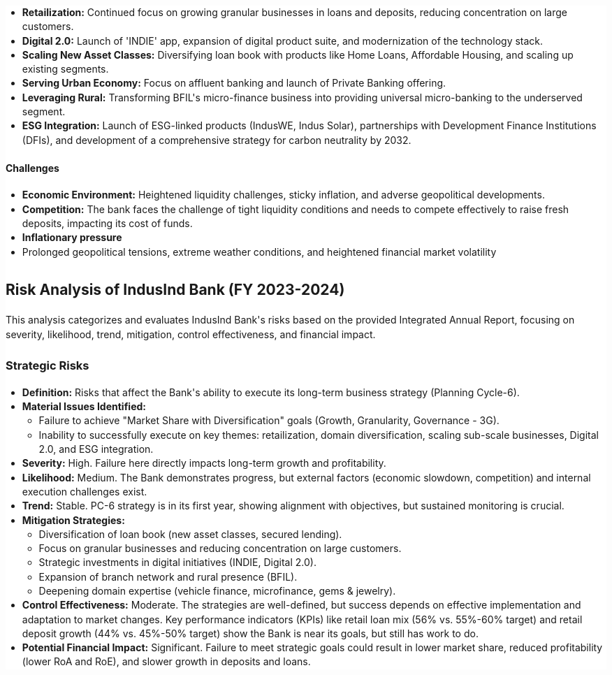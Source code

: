 *   **Retailization:** Continued focus on growing granular businesses in loans and deposits, reducing concentration on large customers.
*   **Digital 2.0:** Launch of 'INDIE' app, expansion of digital product suite, and modernization of the technology stack.
*   **Scaling New Asset Classes:** Diversifying loan book with products like Home Loans, Affordable Housing, and scaling up existing segments.
*   **Serving Urban Economy:** Focus on affluent banking and launch of Private Banking offering.
*   **Leveraging Rural:** Transforming BFIL's micro-finance business into providing universal micro-banking to the underserved segment.
*   **ESG Integration:** Launch of ESG-linked products (IndusWE, Indus Solar), partnerships with Development Finance Institutions (DFIs), and development of a comprehensive strategy for carbon neutrality by 2032.

#### Challenges

*   **Economic Environment:** Heightened liquidity challenges, sticky inflation, and adverse geopolitical developments.
*   **Competition:** The bank faces the challenge of tight liquidity conditions and needs to compete effectively to raise fresh deposits, impacting its cost of funds.
*   **Inflationary pressure**
*   Prolonged geopolitical tensions, extreme weather conditions, and heightened financial market volatility

## Risk Analysis of IndusInd Bank (FY 2023-2024)

This analysis categorizes and evaluates IndusInd Bank's risks based on the provided Integrated Annual Report, focusing on severity, likelihood, trend, mitigation, control effectiveness, and financial impact.

### Strategic Risks

*   **Definition:** Risks that affect the Bank's ability to execute its long-term business strategy (Planning Cycle-6).
*   **Material Issues Identified:**
    *   Failure to achieve "Market Share with Diversification" goals (Growth, Granularity, Governance - 3G).
    *   Inability to successfully execute on key themes: retailization, domain diversification, scaling sub-scale businesses, Digital 2.0, and ESG integration.
*   **Severity:** High. Failure here directly impacts long-term growth and profitability.
*   **Likelihood:** Medium. The Bank demonstrates progress, but external factors (economic slowdown, competition) and internal execution challenges exist.
*   **Trend:** Stable. PC-6 strategy is in its first year, showing alignment with objectives, but sustained monitoring is crucial.
*   **Mitigation Strategies:**
    *   Diversification of loan book (new asset classes, secured lending).
    *   Focus on granular businesses and reducing concentration on large customers.
    *   Strategic investments in digital initiatives (INDIE, Digital 2.0).
    *   Expansion of branch network and rural presence (BFIL).
    *   Deepening domain expertise (vehicle finance, microfinance, gems & jewelry).
*   **Control Effectiveness:** Moderate. The strategies are well-defined, but success depends on effective implementation and adaptation to market changes. Key performance indicators (KPIs) like retail loan mix (56% vs. 55%-60% target) and retail deposit growth (44% vs. 45%-50% target) show the Bank is near its goals, but still has work to do.
*   **Potential Financial Impact:** Significant. Failure to meet strategic goals could result in lower market share, reduced profitability (lower RoA and RoE), and slower growth in deposits and loans.
